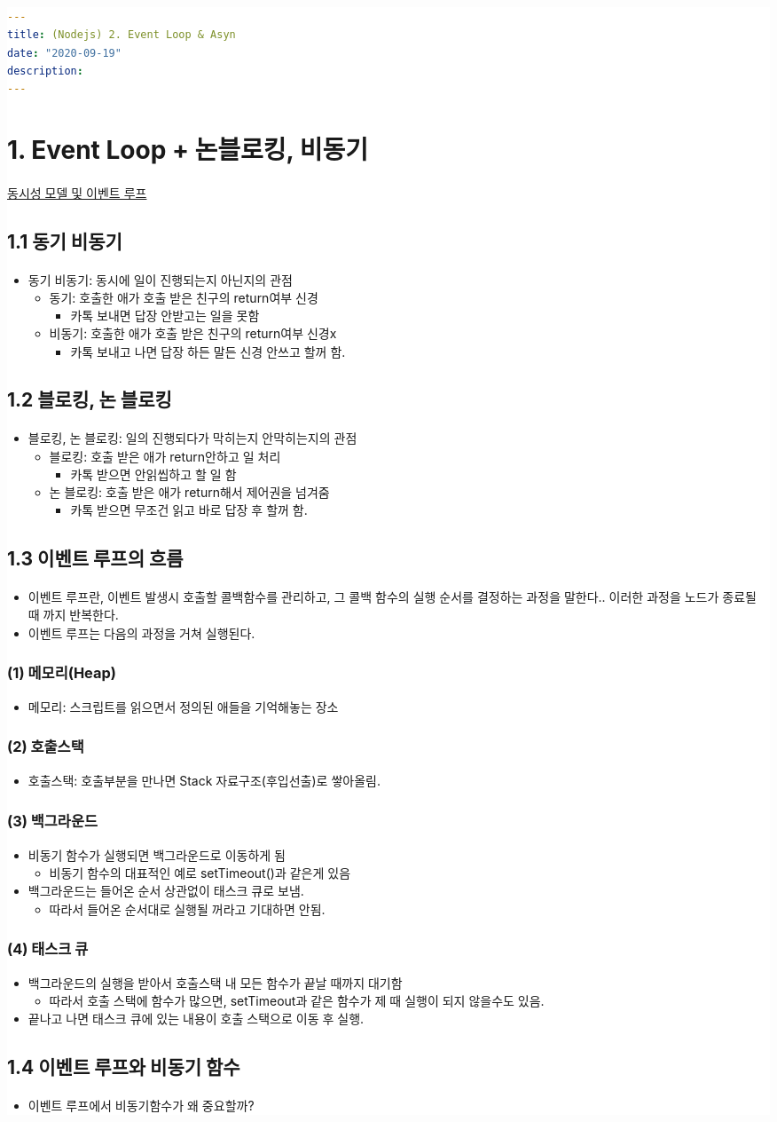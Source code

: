 ```yaml
---
title: (Nodejs) 2. Event Loop & Asyn
date: "2020-09-19"
description: 
---
```

# 1. Event Loop + 논블로킹, 비동기
<a href="https://developer.mozilla.org/ko/docs/Web/JavaScript/EventLoop">동시성 모델 및 이벤트 루프</a>

## 1.1 동기 비동기
- 동기 비동기: 동시에 일이 진행되는지 아닌지의 관점
	- 동기: 호출한 애가 호출 받은 친구의 return여부 신경
		- 카톡 보내면 답장 안받고는 일을 못함
	- 비동기: 호출한 애가 호출 받은 친구의 return여부 신경x
		- 카톡 보내고 나면 답장 하든 말든 신경 안쓰고 할꺼 함.

## 1.2 블로킹, 논 블로킹
- 블로킹, 논 블로킹: 일의 진행되다가 막히는지 안막히는지의 관점
	- 블로킹: 호출 받은 애가 return안하고 일 처리
		- 카톡 받으면 안읽씹하고 할 일 함
	- 논 블로킹: 호출 받은 애가 return해서 제어권을 넘겨줌
		- 카톡 받으면 무조건 읽고 바로 답장 후 할꺼 함.


## 1.3 이벤트 루프의 흐름
- 이벤트 루프란, 이벤트 발생시 호출할 콜백함수를 관리하고, 그 콜백 함수의 실행 순서를 결정하는 과정을 말한다.. 이러한 과정을 노드가 종료될 때 까지 반복한다.
- 이벤트 루프는 다음의 과정을 거쳐 실행된다.
### (1) 메모리(Heap)
- 메모리: 스크립트를 읽으면서 정의된 애들을 기억해놓는 장소
### (2) 호출스택
- 호출스택: 호출부분을 만나면 Stack 자료구조(후입선출)로 쌓아올림.
### (3) 백그라운드
- 비동기 함수가 실행되면 백그라운드로 이동하게 됨
	- 비동기 함수의 대표적인 예로 setTimeout()과 같은게 있음
- 백그라운드는 들어온 순서 상관없이 태스크 큐로 보냄.
	- 따라서 들어온 순서대로 실행될 꺼라고 기대하면 안됨.
### (4) 태스크 큐
- 백그라운드의 실행을 받아서 호출스택 내 모든 함수가 끝날 때까지 대기함
	- 따라서 호출 스택에 함수가 많으면, setTimeout과 같은 함수가 제 때 실행이 되지 않을수도 있음.
- 끝나고 나면 태스크 큐에 있는 내용이 호출 스택으로 이동 후 실행.

## 1.4 이벤트 루프와 비동기 함수
- 이벤트 루프에서 비동기함수가 왜 중요할까? 
